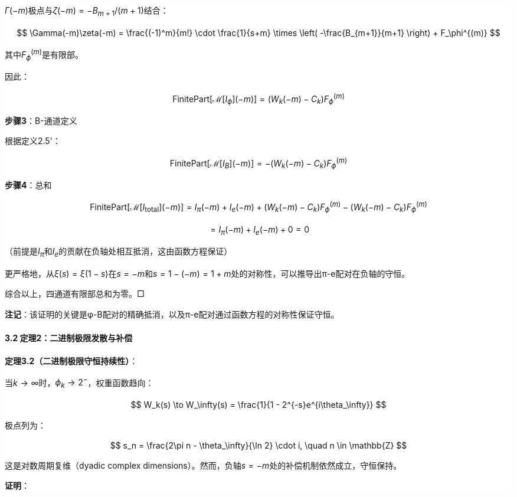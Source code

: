 $\Gamma(-m)$极点与$\zeta(-m) = -B_{m+1}/(m+1)$结合：

$$
\Gamma(-m)\zeta(-m) = \frac{(-1)^m}{m!} \cdot \frac{1}{s+m} \times \left( -\frac{B_{m+1}}{m+1} \right) + F_\phi^{(m)}
$$

其中$F_\phi^{(m)}$是有限部。

因此：

$$
\text{FinitePart}[\mathcal{M}[I_\phi](-m)] = (W_k(-m) - C_k) F_\phi^{(m)}
$$

**步骤3**：B-通道定义

根据定义2.5'：

$$
\text{FinitePart}[\mathcal{M}[I_B](-m)] = -(W_k(-m) - C_k) F_\phi^{(m)}
$$

**步骤4**：总和

$$
\text{FinitePart}[\mathcal{M}[I_{\text{total}}](-m)] = I_\pi(-m) + I_e(-m) + (W_k(-m)-C_k)F_\phi^{(m)} - (W_k(-m)-C_k)F_\phi^{(m)}
$$

$$
= I_\pi(-m) + I_e(-m) + 0 = 0
$$

（前提是$I_\pi$和$I_e$的贡献在负轴处相互抵消，这由函数方程保证）

更严格地，从$\xi(s) = \xi(1-s)$在$s=-m$和$s=1-(-m)=1+m$处的对称性，可以推导出π-e配对在负轴的守恒。

综合以上，四通道有限部总和为零。□

**注记**：该证明的关键是φ-B配对的精确抵消，以及π-e配对通过函数方程的对称性保证守恒。

#### 3.2 定理2：二进制极限发散与补偿

**定理3.2（二进制极限守恒持续性）**：

当$k \to \infty$时，$\phi_k \to 2^-$，权重函数趋向：

$$
W_k(s) \to W_\infty(s) = \frac{1}{1 - 2^{-s}e^{i\theta_\infty}}
$$

极点列为：

$$
s_n = \frac{2\pi n - \theta_\infty}{\ln 2} \cdot i, \quad n \in \mathbb{Z}
$$

这是对数周期复维（dyadic complex dimensions）。然而，负轴$s=-m$处的补偿机制依然成立，守恒保持。

**证明**：
